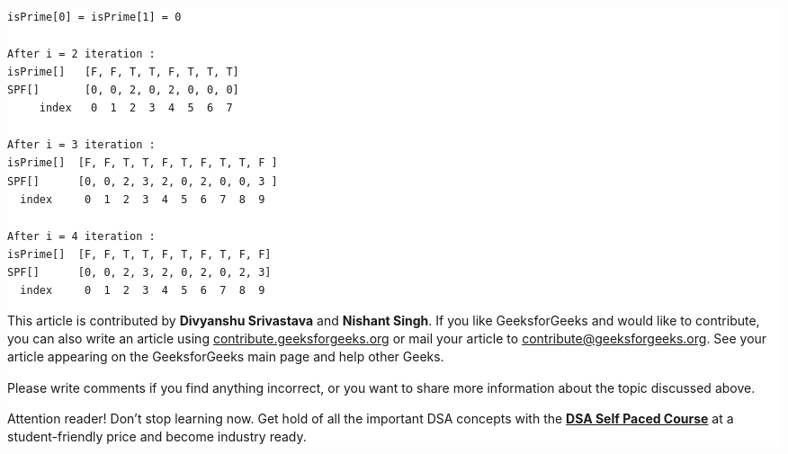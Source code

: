 ```
isPrime[0] = isPrime[1] = 0

After i = 2 iteration :
isPrime[]   [F, F, T, T, F, T, T, T] 
SPF[]       [0, 0, 2, 0, 2, 0, 0, 0]
     index   0  1  2  3  4  5  6  7

After i = 3 iteration :
isPrime[]  [F, F, T, T, F, T, F, T, T, F ]
SPF[]      [0, 0, 2, 3, 2, 0, 2, 0, 0, 3 ]
  index     0  1  2  3  4  5  6  7  8  9

After i = 4 iteration :
isPrime[]  [F, F, T, T, F, T, F, T, F, F]
SPF[]      [0, 0, 2, 3, 2, 0, 2, 0, 2, 3]
  index     0  1  2  3  4  5  6  7  8  9

```

This article is contributed by **Divyanshu Srivastava** and **Nishant Singh**. If you like GeeksforGeeks and would like to contribute, you can also write an article using [contribute.geeksforgeeks.org](http://www.contribute.geeksforgeeks.org/) or mail your article to contribute@geeksforgeeks.org. See your article appearing on the GeeksforGeeks main page and help other Geeks.

Please write comments if you find anything incorrect, or you want to share more information about the topic discussed above.

Attention reader! Don’t stop learning now. Get hold of all the important DSA concepts with the **[DSA Self Paced Course](https://practice.geeksforgeeks.org/courses/dsa-self-paced?utm_source=geeksforgeeks&utm_medium=article&utm_campaign=gfg_article_dsa_content_bottom)** at a student-friendly price and become industry ready.